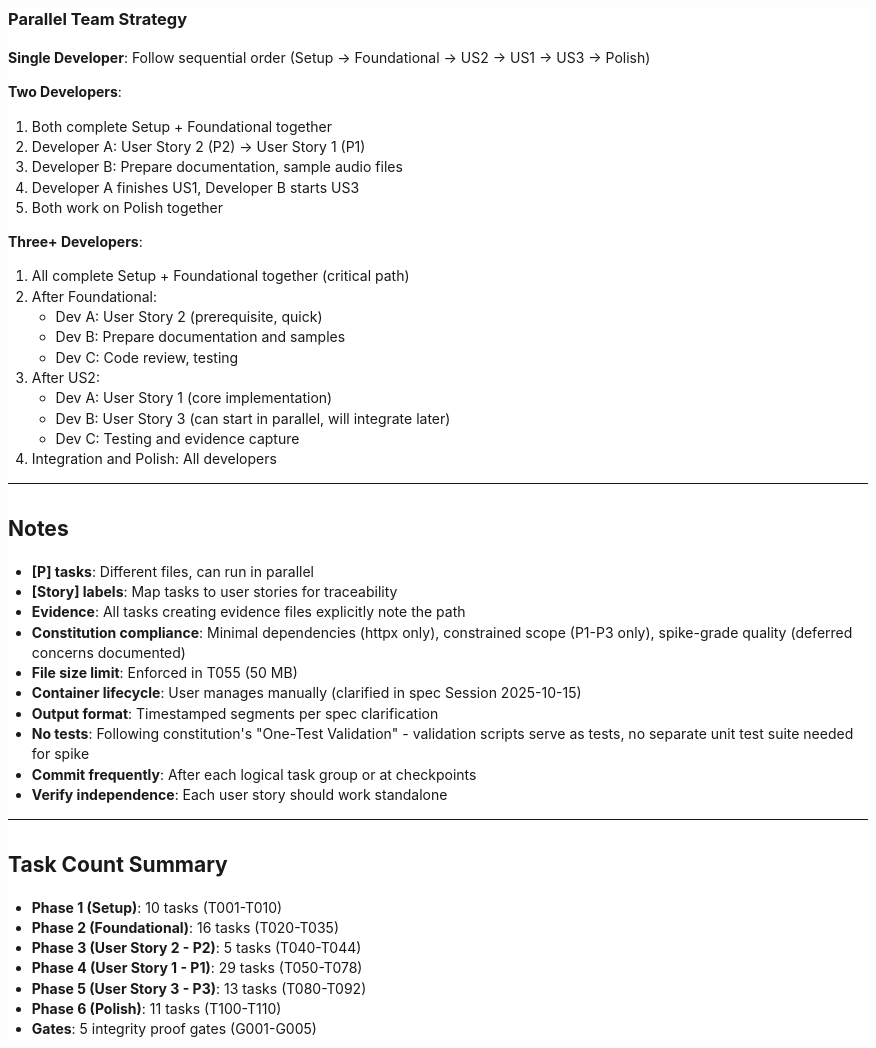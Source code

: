 ### Parallel Team Strategy

**Single Developer**: Follow sequential order (Setup → Foundational → US2 → US1 → US3 → Polish)

**Two Developers**:
1. Both complete Setup + Foundational together
2. Developer A: User Story 2 (P2) → User Story 1 (P1)
3. Developer B: Prepare documentation, sample audio files
4. Developer A finishes US1, Developer B starts US3
5. Both work on Polish together

**Three+ Developers**:
1. All complete Setup + Foundational together (critical path)
2. After Foundational:
   - Dev A: User Story 2 (prerequisite, quick)
   - Dev B: Prepare documentation and samples
   - Dev C: Code review, testing
3. After US2:
   - Dev A: User Story 1 (core implementation)
   - Dev B: User Story 3 (can start in parallel, will integrate later)
   - Dev C: Testing and evidence capture
4. Integration and Polish: All developers

---

## Notes

- **[P] tasks**: Different files, can run in parallel
- **[Story] labels**: Map tasks to user stories for traceability
- **Evidence**: All tasks creating evidence files explicitly note the path
- **Constitution compliance**: Minimal dependencies (httpx only), constrained scope (P1-P3 only), spike-grade quality (deferred concerns documented)
- **File size limit**: Enforced in T055 (50 MB)
- **Container lifecycle**: User manages manually (clarified in spec Session 2025-10-15)
- **Output format**: Timestamped segments per spec clarification
- **No tests**: Following constitution's "One-Test Validation" - validation scripts serve as tests, no separate unit test suite needed for spike
- **Commit frequently**: After each logical task group or at checkpoints
- **Verify independence**: Each user story should work standalone

---

## Task Count Summary

- **Phase 1 (Setup)**: 10 tasks (T001-T010)
- **Phase 2 (Foundational)**: 16 tasks (T020-T035)
- **Phase 3 (User Story 2 - P2)**: 5 tasks (T040-T044)
- **Phase 4 (User Story 1 - P1)**: 29 tasks (T050-T078)
- **Phase 5 (User Story 3 - P3)**: 13 tasks (T080-T092)
- **Phase 6 (Polish)**: 11 tasks (T100-T110)
- **Gates**: 5 integrity proof gates (G001-G005)
